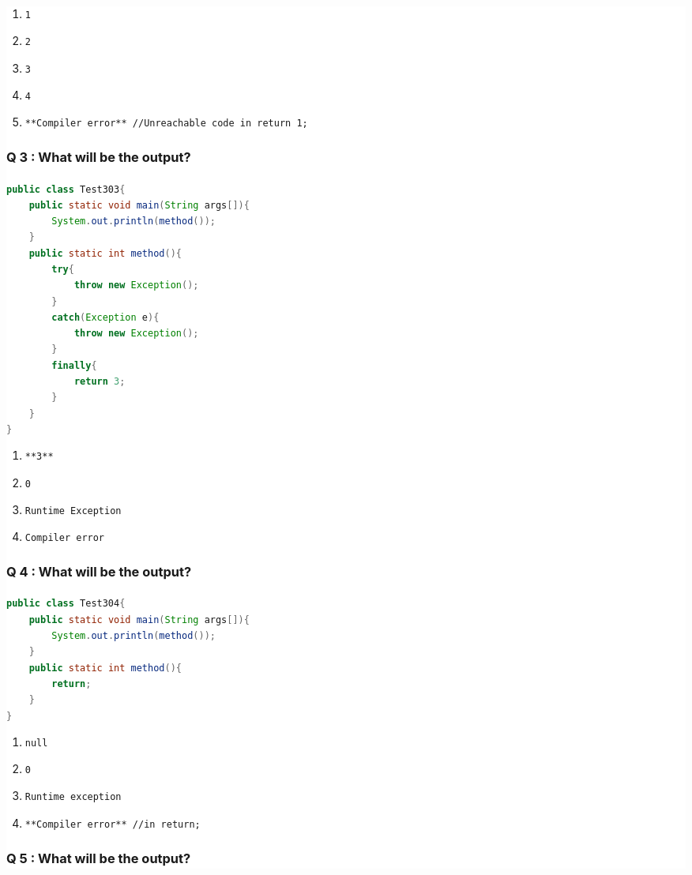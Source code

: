 1.     1
2.     2
3.     3
4.     4
5.     **Compiler error** //Unreachable code in return 1;

### Q 3 : What will be the output?


```java
public class Test303{
    public static void main(String args[]){
        System.out.println(method());
    }
    public static int method(){
        try{
            throw new Exception();
        }
        catch(Exception e){
            throw new Exception();
        }
        finally{
            return 3;
        }
    }
}
```

1.     **3**
2.     0
3.     Runtime Exception
4.     Compiler error

### Q 4 : What will be the output?


```java
public class Test304{
    public static void main(String args[]){
        System.out.println(method());
    }
    public static int method(){
        return;
    }
}

```

1.     null
2.     0
3.     Runtime exception
4.     **Compiler error** //in return;


### Q 5 : What will be the output?
